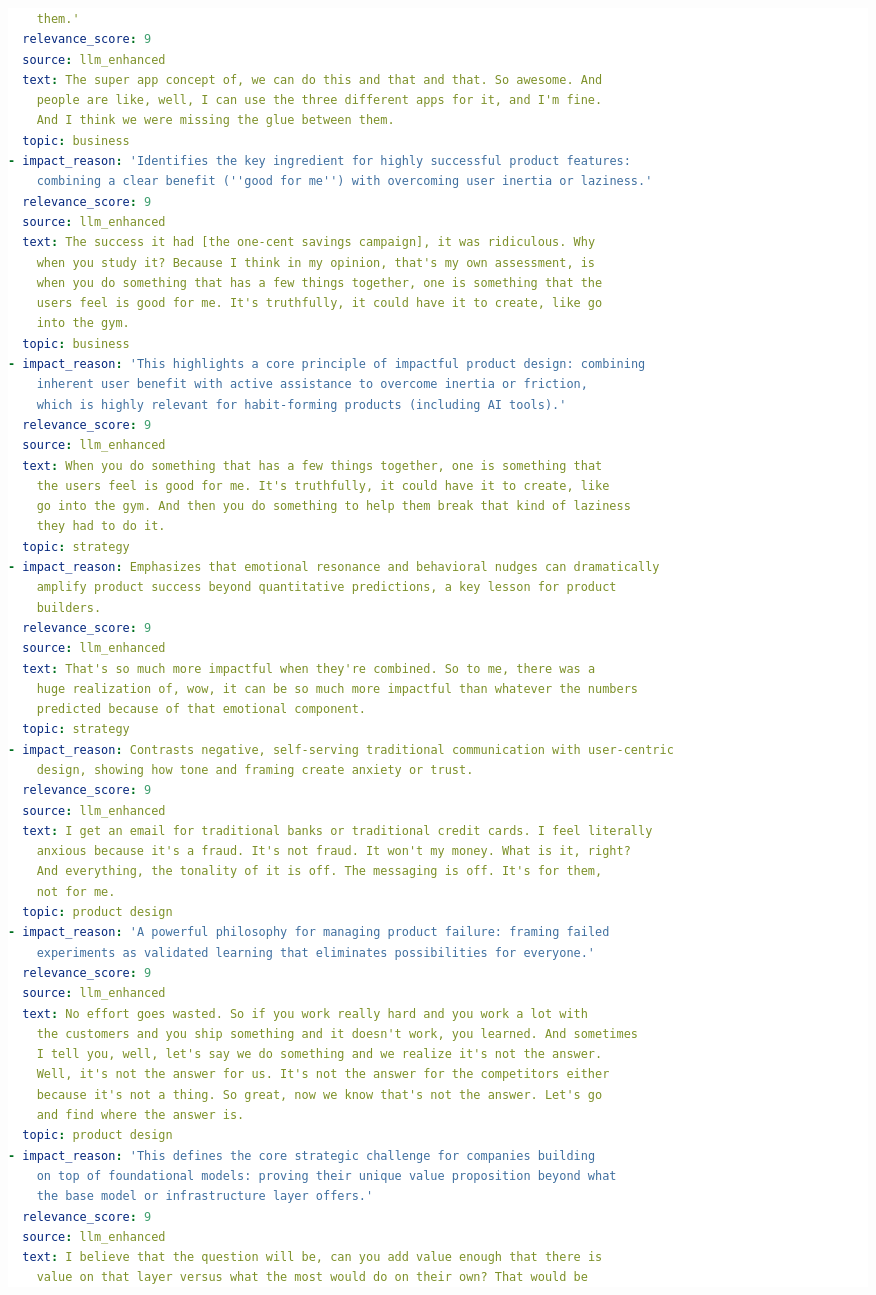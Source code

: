 ```yaml
    them.'
  relevance_score: 9
  source: llm_enhanced
  text: The super app concept of, we can do this and that and that. So awesome. And
    people are like, well, I can use the three different apps for it, and I'm fine.
    And I think we were missing the glue between them.
  topic: business
- impact_reason: 'Identifies the key ingredient for highly successful product features:
    combining a clear benefit (''good for me'') with overcoming user inertia or laziness.'
  relevance_score: 9
  source: llm_enhanced
  text: The success it had [the one-cent savings campaign], it was ridiculous. Why
    when you study it? Because I think in my opinion, that's my own assessment, is
    when you do something that has a few things together, one is something that the
    users feel is good for me. It's truthfully, it could have it to create, like go
    into the gym.
  topic: business
- impact_reason: 'This highlights a core principle of impactful product design: combining
    inherent user benefit with active assistance to overcome inertia or friction,
    which is highly relevant for habit-forming products (including AI tools).'
  relevance_score: 9
  source: llm_enhanced
  text: When you do something that has a few things together, one is something that
    the users feel is good for me. It's truthfully, it could have it to create, like
    go into the gym. And then you do something to help them break that kind of laziness
    they had to do it.
  topic: strategy
- impact_reason: Emphasizes that emotional resonance and behavioral nudges can dramatically
    amplify product success beyond quantitative predictions, a key lesson for product
    builders.
  relevance_score: 9
  source: llm_enhanced
  text: That's so much more impactful when they're combined. So to me, there was a
    huge realization of, wow, it can be so much more impactful than whatever the numbers
    predicted because of that emotional component.
  topic: strategy
- impact_reason: Contrasts negative, self-serving traditional communication with user-centric
    design, showing how tone and framing create anxiety or trust.
  relevance_score: 9
  source: llm_enhanced
  text: I get an email for traditional banks or traditional credit cards. I feel literally
    anxious because it's a fraud. It's not fraud. It won't my money. What is it, right?
    And everything, the tonality of it is off. The messaging is off. It's for them,
    not for me.
  topic: product design
- impact_reason: 'A powerful philosophy for managing product failure: framing failed
    experiments as validated learning that eliminates possibilities for everyone.'
  relevance_score: 9
  source: llm_enhanced
  text: No effort goes wasted. So if you work really hard and you work a lot with
    the customers and you ship something and it doesn't work, you learned. And sometimes
    I tell you, well, let's say we do something and we realize it's not the answer.
    Well, it's not the answer for us. It's not the answer for the competitors either
    because it's not a thing. So great, now we know that's not the answer. Let's go
    and find where the answer is.
  topic: product design
- impact_reason: 'This defines the core strategic challenge for companies building
    on top of foundational models: proving their unique value proposition beyond what
    the base model or infrastructure layer offers.'
  relevance_score: 9
  source: llm_enhanced
  text: I believe that the question will be, can you add value enough that there is
    value on that layer versus what the most would do on their own? That would be
```